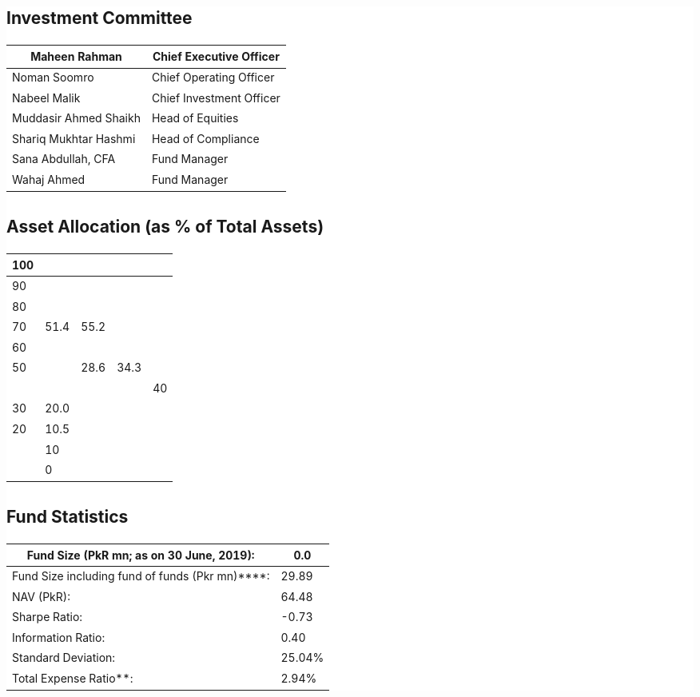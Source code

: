 ## Investment Committee

| Maheen Rahman         | Chief Executive Officer  |
| --------------------- | ------------------------ |
| Noman Soomro          | Chief Operating Officer  |
| Nabeel Malik          | Chief Investment Officer |
| Muddasir Ahmed Shaikh | Head of Equities         |
| Shariq Mukhtar Hashmi | Head of Compliance       |
| Sana Abdullah, CFA    | Fund Manager             |
| Wahaj Ahmed           | Fund Manager             |

## Asset Allocation (as % of Total Assets)

| 100 |      |      |      |     |
| --- | ---- | ---- | ---- | --- |
| 90  |      |      |      |     |
| 80  |      |      |      |     |
| 70  | 51.4 | 55.2 |      |     |
| 60  |      |      |      |     |
| 50  |      | 28.6 | 34.3 |     |
|     |      |      |      | 40  |
| 30  | 20.0 |      |      |     |
| 20  | 10.5 |      |      |     |
|     | 10   |      |      |     |
|     | 0    |      |      |     |

## Fund Statistics

| Fund Size (PkR mn; as on 30 June, 2019):            | 0.0    |
| --------------------------------------------------- | ------ |
| Fund Size including fund of funds (Pkr mn)\*\*\*\*: | 29.89  |
| NAV (PkR):                                          | 64.48  |
| Sharpe Ratio:                                       | -0.73  |
| Information Ratio:                                  | 0.40   |
| Standard Deviation:                                 | 25.04% |
| Total Expense Ratio\*\*:                            | 2.94%  |

